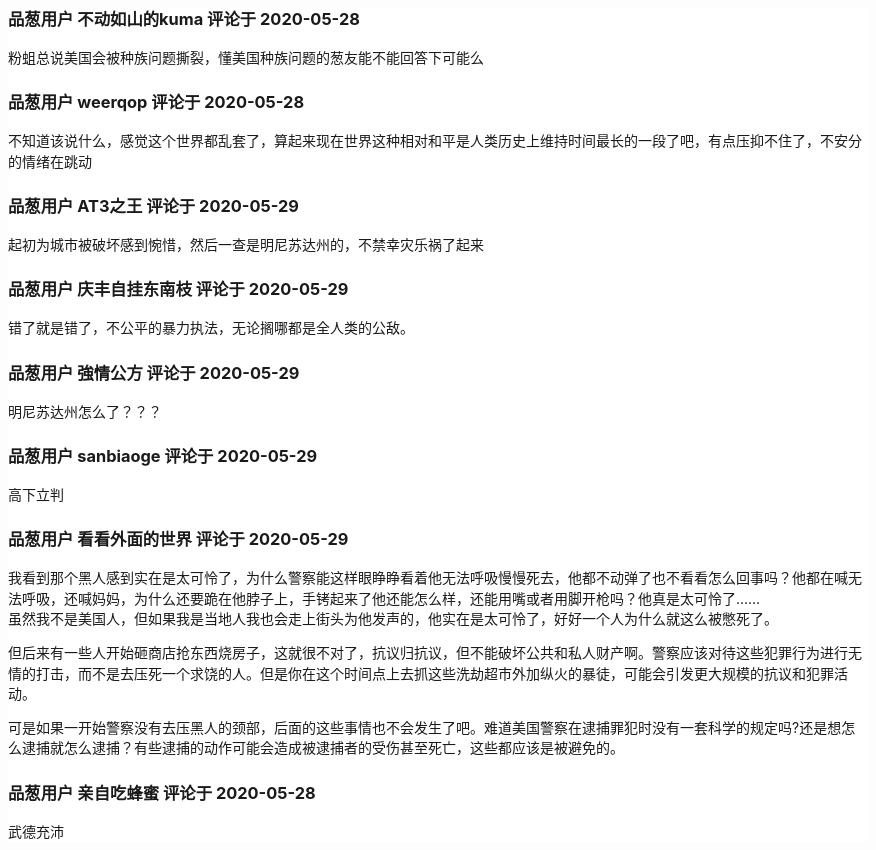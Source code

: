             
### 品葱用户 **不动如山的kuma** 评论于 2020-05-28
        
粉蛆总说美国会被种族问题撕裂，懂美国种族问题的葱友能不能回答下可能么
        


            
### 品葱用户 **weerqop** 评论于 2020-05-28
        
不知道该说什么，感觉这个世界都乱套了，算起来现在世界这种相对和平是人类历史上维持时间最长的一段了吧，有点压抑不住了，不安分的情绪在跳动
        


            
### 品葱用户 **AT3之王** 评论于 2020-05-29
        
起初为城市被破坏感到惋惜，然后一查是明尼苏达州的，不禁幸灾乐祸了起来
        


            
### 品葱用户 **庆丰自挂东南枝** 评论于 2020-05-29
        
错了就是错了，不公平的暴力执法，无论搁哪都是全人类的公敌。
        


            
### 品葱用户 **強情公方** 评论于 2020-05-29
        
明尼苏达州怎么了？？？
        


            
### 品葱用户 **sanbiaoge** 评论于 2020-05-29
        
高下立判
        


            
### 品葱用户 **看看外面的世界** 评论于 2020-05-29
        
我看到那个黑人感到实在是太可怜了，为什么警察能这样眼睁睁看着他无法呼吸慢慢死去，他都不动弹了也不看看怎么回事吗？他都在喊无法呼吸，还喊妈妈，为什么还要跪在他脖子上，手铐起来了他还能怎么样，还能用嘴或者用脚开枪吗？他真是太可怜了……  
虽然我不是美国人，但如果我是当地人我也会走上街头为他发声的，他实在是太可怜了，好好一个人为什么就这么被憋死了。  
  
但后来有一些人开始砸商店抢东西烧房子，这就很不对了，抗议归抗议，但不能破坏公共和私人财产啊。警察应该对待这些犯罪行为进行无情的打击，而不是去压死一个求饶的人。但是你在这个时间点上去抓这些洗劫超市外加纵火的暴徒，可能会引发更大规模的抗议和犯罪活动。  
  
可是如果一开始警察没有去压黑人的颈部，后面的这些事情也不会发生了吧。难道美国警察在逮捕罪犯时没有一套科学的规定吗?还是想怎么逮捕就怎么逮捕？有些逮捕的动作可能会造成被逮捕者的受伤甚至死亡，这些都应该是被避免的。
        


            
### 品葱用户 **亲自吃蜂蜜** 评论于 2020-05-28
        
武德充沛
        

